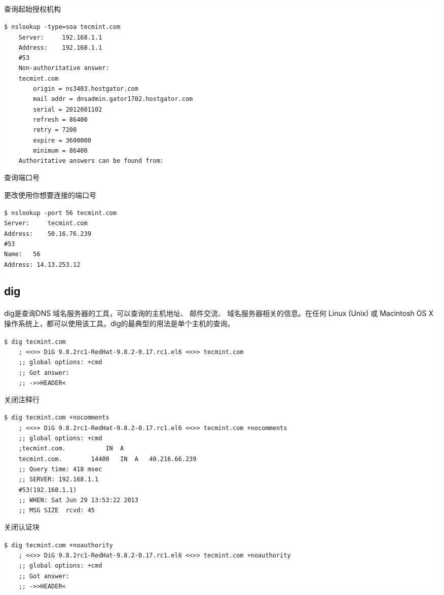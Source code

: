 查询起始授权机构

    $ nslookup -type=soa tecmint.com
        Server:     192.168.1.1
        Address:    192.168.1.1
        #53
        Non-authoritative answer:
        tecmint.com
            origin = ns3403.hostgator.com
            mail addr = dnsadmin.gator1702.hostgator.com
            serial = 2012081102
            refresh = 86400
            retry = 7200
            expire = 3600000
            minimum = 86400
        Authoritative answers can be found from:

查询端口号

更改使用你想要连接的端口号

    $ nslookup -port 56 tecmint.com
    Server:     tecmint.com
    Address:    50.16.76.239
    #53
    Name:   56
    Address: 14.13.253.12

## dig

dig是查询DNS 域名服务器的工具，可以查询的主机地址、 邮件交流、 域名服务器相关的信息。在任何 Linux (Unix) 或 Macintosh OS X 操作系统上，都可以使用该工具。dig的最典型的用法是单个主机的查询。

    $ dig tecmint.com
        ; <<>> DiG 9.8.2rc1-RedHat-9.8.2-0.17.rc1.el6 <<>> tecmint.com
        ;; global options: +cmd
        ;; Got answer:
        ;; ->>HEADER<

关闭注释行

    $ dig tecmint.com +nocomments
        ; <<>> DiG 9.8.2rc1-RedHat-9.8.2-0.17.rc1.el6 <<>> tecmint.com +nocomments
        ;; global options: +cmd
        ;tecmint.com.           IN  A
        tecmint.com.        14400   IN  A   40.216.66.239
        ;; Query time: 418 msec
        ;; SERVER: 192.168.1.1
        #53(192.168.1.1)
        ;; WHEN: Sat Jun 29 13:53:22 2013
        ;; MSG SIZE  rcvd: 45

关闭认证块

    $ dig tecmint.com +noauthority
        ; <<>> DiG 9.8.2rc1-RedHat-9.8.2-0.17.rc1.el6 <<>> tecmint.com +noauthority
        ;; global options: +cmd
        ;; Got answer:
        ;; ->>HEADER<
